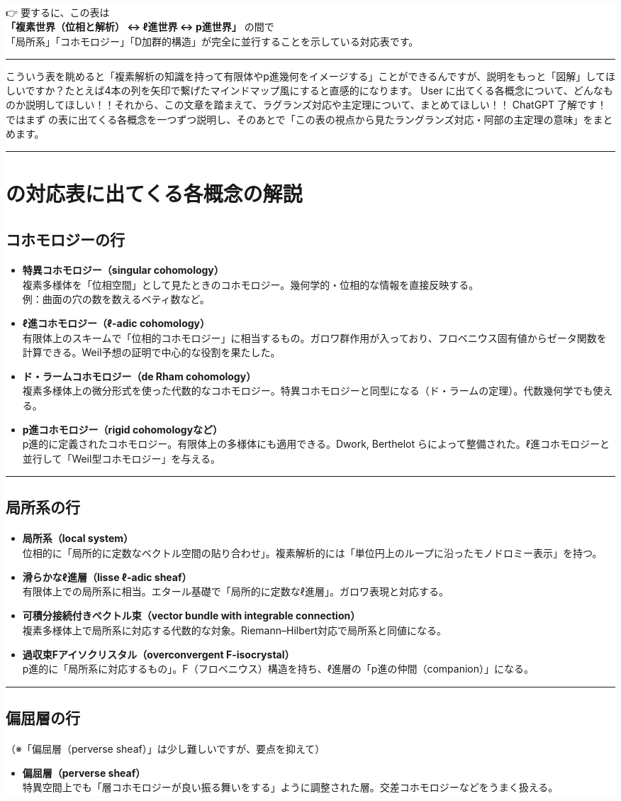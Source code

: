 👉 要するに、この表は  
**「複素世界（位相と解析） ↔ ℓ進世界 ↔ p進世界」** の間で  
「局所系」「コホモロジー」「D加群的構造」が完全に並行することを示している対応表です。  

---

こういう表を眺めると「複素解析の知識を持って有限体やp進幾何をイメージする」ことができるんですが、説明をもっと「図解」してほしいですか？たとえば4本の列を矢印で繋げたマインドマップ風にすると直感的になります。
User
<c>に出てくる各概念について、どんなものか説明してほしい！！それから、この文章を踏まえて、ラグランズ対応や主定理について、まとめてほしい！！
ChatGPT
了解です！ではまず <c> の表に出てくる各概念を一つずつ説明し、そのあとで「この表の視点から見たラングランズ対応・阿部の主定理の意味」をまとめます。  

---

# <c> の対応表に出てくる各概念の解説

## コホモロジーの行
- **特異コホモロジー（singular cohomology）**  
  複素多様体を「位相空間」として見たときのコホモロジー。幾何学的・位相的な情報を直接反映する。  
  例：曲面の穴の数を数えるベティ数など。  

- **ℓ進コホモロジー（ℓ-adic cohomology）**  
  有限体上のスキームで「位相的コホモロジー」に相当するもの。ガロワ群作用が入っており、フロベニウス固有値からゼータ関数を計算できる。Weil予想の証明で中心的な役割を果たした。  

- **ド・ラームコホモロジー（de Rham cohomology）**  
  複素多様体上の微分形式を使った代数的なコホモロジー。特異コホモロジーと同型になる（ド・ラームの定理）。代数幾何学でも使える。  

- **p進コホモロジー（rigid cohomologyなど）**  
  p進的に定義されたコホモロジー。有限体上の多様体にも適用できる。Dwork, Berthelot らによって整備された。ℓ進コホモロジーと並行して「Weil型コホモロジー」を与える。  

---

## 局所系の行
- **局所系（local system）**  
  位相的に「局所的に定数なベクトル空間の貼り合わせ」。複素解析的には「単位円上のループに沿ったモノドロミー表示」を持つ。  

- **滑らかなℓ進層（lisse ℓ-adic sheaf）**  
  有限体上での局所系に相当。エタール基礎で「局所的に定数なℓ進層」。ガロワ表現と対応する。  

- **可積分接続付きベクトル束（vector bundle with integrable connection）**  
  複素多様体上で局所系に対応する代数的な対象。Riemann–Hilbert対応で局所系と同値になる。  

- **過収束Fアイソクリスタル（overconvergent F-isocrystal）**  
  p進的に「局所系に対応するもの」。F（フロベニウス）構造を持ち、ℓ進層の「p進の仲間（companion）」になる。  

---

## 偏屈層の行
（※「偏屈層（perverse sheaf）」は少し難しいですが、要点を抑えて）

- **偏屈層（perverse sheaf）**  
  特異空間上でも「層コホモロジーが良い振る舞いをする」ように調整された層。交差コホモロジーなどをうまく扱える。  
